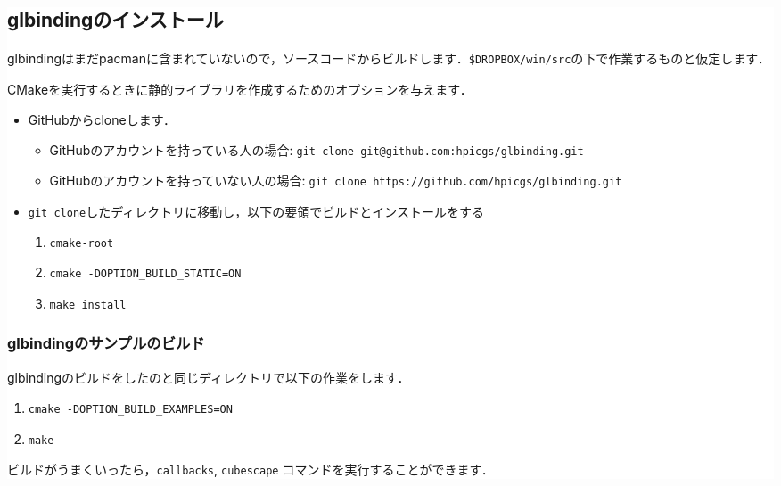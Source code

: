 ## glbindingのインストール

glbindingはまだpacmanに含まれていないので，ソースコードからビルドします．`$DROPBOX/win/src`の下で作業するものと仮定します．

CMakeを実行するときに静的ライブラリを作成するためのオプションを与えます．

- GitHubからcloneします．

    - GitHubのアカウントを持っている人の場合: `git clone git@github.com:hpicgs/glbinding.git`

    - GitHubのアカウントを持っていない人の場合: `git clone https://github.com/hpicgs/glbinding.git`

- `git clone`したディレクトリに移動し，以下の要領でビルドとインストールをする

    1. `cmake-root`

    1. `cmake -DOPTION_BUILD_STATIC=ON`

    1. `make install`

### glbindingのサンプルのビルド

glbindingのビルドをしたのと同じディレクトリで以下の作業をします．

1. `cmake -DOPTION_BUILD_EXAMPLES=ON`

1. `make`

ビルドがうまくいったら，`callbacks`, `cubescape` コマンドを実行することができます．
